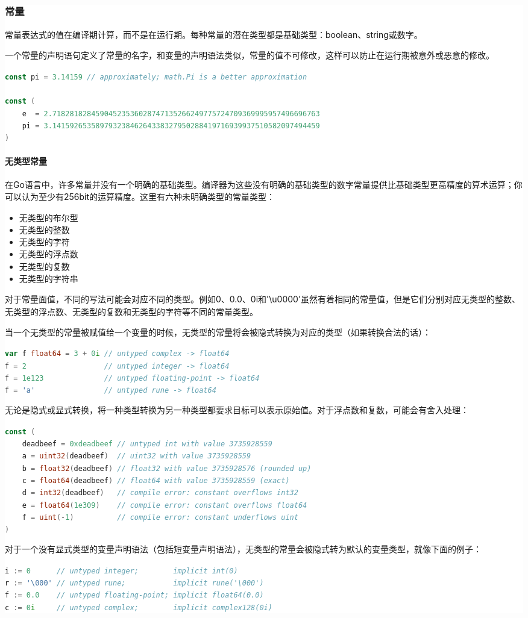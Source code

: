 ### 常量

常量表达式的值在编译期计算，而不是在运行期。每种常量的潜在类型都是基础类型：boolean、string或数字。

一个常量的声明语句定义了常量的名字，和变量的声明语法类似，常量的值不可修改，这样可以防止在运行期被意外或恶意的修改。

```go
const pi = 3.14159 // approximately; math.Pi is a better approximation

const (
    e  = 2.71828182845904523536028747135266249775724709369995957496696763
    pi = 3.14159265358979323846264338327950288419716939937510582097494459
)
```

#### 无类型常量

在Go语言中，许多常量并没有一个明确的基础类型。编译器为这些没有明确的基础类型的数字常量提供比基础类型更高精度的算术运算；你可以认为至少有256bit的运算精度。这里有六种未明确类型的常量类型：

- 无类型的布尔型
- 无类型的整数
- 无类型的字符
- 无类型的浮点数
- 无类型的复数
- 无类型的字符串

对于常量面值，不同的写法可能会对应不同的类型。例如0、0.0、0i和'\u0000'虽然有着相同的常量值，但是它们分别对应无类型的整数、无类型的浮点数、无类型的复数和无类型的字符等不同的常量类型。

当一个无类型的常量被赋值给一个变量的时候，无类型的常量将会被隐式转换为对应的类型（如果转换合法的话）：

```go
var f float64 = 3 + 0i // untyped complex -> float64
f = 2                  // untyped integer -> float64
f = 1e123              // untyped floating-point -> float64
f = 'a'                // untyped rune -> float64
```

无论是隐式或显式转换，将一种类型转换为另一种类型都要求目标可以表示原始值。对于浮点数和复数，可能会有舍入处理：

```go
const (
    deadbeef = 0xdeadbeef // untyped int with value 3735928559
    a = uint32(deadbeef)  // uint32 with value 3735928559
    b = float32(deadbeef) // float32 with value 3735928576 (rounded up)
    c = float64(deadbeef) // float64 with value 3735928559 (exact)
    d = int32(deadbeef)   // compile error: constant overflows int32
    e = float64(1e309)    // compile error: constant overflows float64
    f = uint(-1)          // compile error: constant underflows uint
)
```

对于一个没有显式类型的变量声明语法（包括短变量声明语法），无类型的常量会被隐式转为默认的变量类型，就像下面的例子：

```go
i := 0      // untyped integer;        implicit int(0)
r := '\000' // untyped rune;           implicit rune('\000')
f := 0.0    // untyped floating-point; implicit float64(0.0)
c := 0i     // untyped complex;        implicit complex128(0i)
```

